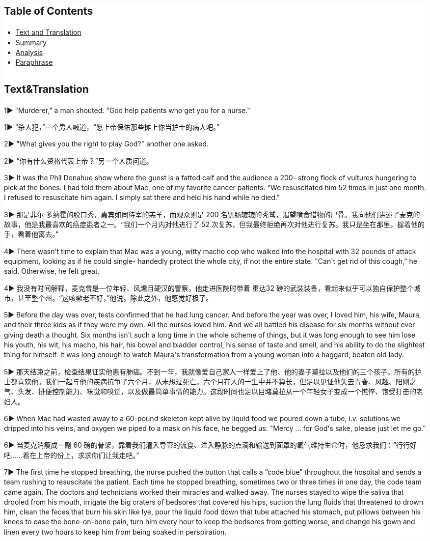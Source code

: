 ## Table of Contents [​](#table-of-contents)

- [Text and Translation](#text-and-translation)
- [Summary](#summary)
- [Analysis](#analysis)
- [Paraphrase](#paraphrase)

## Text&Translation [​](#text-translation)

1▶ "Murderer," a man shouted. "God help patients who get you for a nurse."

1▶ “杀人犯，”一个男人喊道，“愿上帝保佑那些摊上你当护士的病人吧。”

2▶ "What gives you the right to play God?" another one asked.

2▶ “你有什么资格代表上帝？”另一个人质问道。

3▶ It was the Phil Donahue show where the guest is a fatted calf and the audience a 200- strong flock of vultures hungering to pick at the bones. I had told them about Mac, one of my favorite cancer patients. "We resuscitated him 52 times in just one month. I refused to resuscitate him again. I simply sat there and held his hand while he died."

3▶ 那是菲尔·多纳霍的脱口秀，嘉宾如同待宰的羔羊，而观众则是 200 名饥肠辘辘的秃鹫，渴望啃食猎物的尸骨。我向他们讲述了麦克的故事，他是我最喜欢的癌症患者之一。“我们一个月内对他进行了 52 次复苏，但我最终拒绝再次对他进行复苏。我只是坐在那里，握着他的手，看着他离去。”

4▶ There wasn't time to explain that Mac was a young, witty macho cop who walked into the hospital with 32 pounds of attack equipment, looking as if he could single- handedly protect the whole city, if not the entire state. "Can't get rid of this cough," he said. Otherwise, he felt great.

4▶ 我没有时间解释，麦克曾是一位年轻、风趣且硬汉的警察，他走进医院时带着 重达32 磅的武装装备，看起来似乎可以独自保护整个城市，甚至整个州。“这咳嗽老不好，”他说。除此之外，他感觉好极了。

5▶ Before the day was over, tests confirmed that he had lung cancer. And before the year was over, I loved him, his wife, Maura, and their three kids as if they were my own. All the nurses loved him. And we all battled his disease for six months without ever giving death a thought. Six months isn't such a long time in the whole scheme of things, but it was long enough to see him lose his youth, his wit, his macho, his hair, his bowel and bladder control, his sense of taste and smell, and his ability to do the slightest thing for himself. It was long enough to watch Maura's transformation from a young woman into a haggard, beaten old lady.

5▶ 那天结束之前，检查结果证实他患有肺癌。不到一年，我就像爱自己家人一样爱上了他、他的妻子莫拉以及他们的三个孩子。所有的护士都喜欢他。我们一起与他的疾病抗争了六个月，从未想过死亡。六个月在人的一生中并不算长，但足以见证他失去青春、风趣、阳刚之气、头发、排便控制能力、味觉和嗅觉，以及做最简单事情的能力。这段时间也足以目睹莫拉从一个年轻女子变成一个憔悴、饱受打击的老妇人。

6▶ When Mac had wasted away to a 60-pound skeleton kept alive by liquid food we poured down a tube, i.v. solutions we dripped into his veins, and oxygen we piped to a mask on his face, he begged us: "Mercy ... for God's sake, please just let me go."

6▶ 当麦克消瘦成一副 60 磅的骨架，靠着我们灌入导管的流食、注入静脉的点滴和输送到面罩的氧气维持生命时，他恳求我们：“行行好吧……看在上帝的份上，求求你们让我走吧。”

7▶ The first time he stopped breathing, the nurse pushed the button that calls a “code blue” throughout the hospital and sends a team rushing to resuscitate the patient. Each time he stopped breathing, sometimes two or three times in one day, the code team came again. The doctors and technicians worked their miracles and walked away. The nurses stayed to wipe the saliva that drooled from his mouth, irrigate the big craters of bedsores that covered his hips, suction the lung fluids that threatened to drown him, clean the feces that burn his skin like lye, pour the liquid food down that tube attached his stomach, put pillows between his knees to ease the bone-on-bone pain, turn him every hour to keep the bedsores from getting worse, and change his gown and linen every two hours to keep him from being soaked in perspiration.
